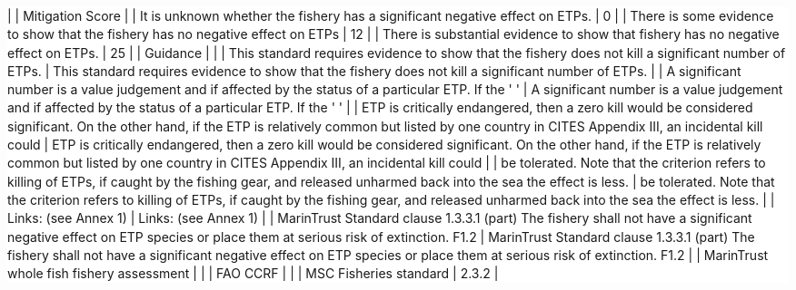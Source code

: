 |                                                                                                                                                                                                               | Mitigation  Score                                                                                                                                                                                             |
| It is unknown whether the fishery has a significant negative effect on ETPs.                                                                                                                                  | 0                                                                                                                                                                                                             |
| There is some evidence to show that the fishery has no negative effect on ETPs                                                                                                                                | 12                                                                                                                                                                                                            |
| There is substantial evidence to show that fishery has no negative effect on ETPs.                                                                                                                            | 25                                                                                                                                                                                                            |
| Guidance                                                                                                                                                                                                      |                                                                                                                                                                                                               |
| This standard requires evidence to show that the fishery does not kill a significant number of ETPs.                                                                                                          | This standard requires evidence to show that the fishery does not kill a significant number of ETPs.                                                                                                          |
| A  significant  number is a value judgement and if affected by the status of a particular ETP. If the  ' '                                                                                                    | A  significant  number is a value judgement and if affected by the status of a particular ETP. If the  ' '                                                                                                    |
| ETP is critically endangered, then a zero kill would be considered significant. On the other hand, if  the ETP is relatively common but listed by one country in CITES Appendix III, an incidental kill could | ETP is critically endangered, then a zero kill would be considered significant. On the other hand, if  the ETP is relatively common but listed by one country in CITES Appendix III, an incidental kill could |
| be tolerated. Note that the criterion refers to killing  of  ETPs,  if  caught  by the fishing  gear,  and  released unharmed back into the sea the effect is less.                                           | be tolerated. Note that the criterion refers to killing  of  ETPs,  if  caught  by the fishing  gear,  and  released unharmed back into the sea the effect is less.                                           |
| Links: (see Annex 1)                                                                                                                                                                                          | Links: (see Annex 1)                                                                                                                                                                                          |
| MarinTrust Standard clause  1.3.3.1 (part)  The fishery shall not have a  significant negative effect on ETP species or  place them at serious risk of extinction.  F1.2                                      | MarinTrust Standard clause  1.3.3.1 (part)  The fishery shall not have a  significant negative effect on ETP species or  place them at serious risk of extinction.  F1.2                                      |
| MarinTrust whole fish fishery assessment                                                                                                                                                                      |                                                                                                                                                                                                               |
| FAO CCRF                                                                                                                                                                                                      |                                                                                                                                                                                                               |
| MSC Fisheries standard                                                                                                                                                                                        | 2.3.2                                                                                                                                                                                                         |
